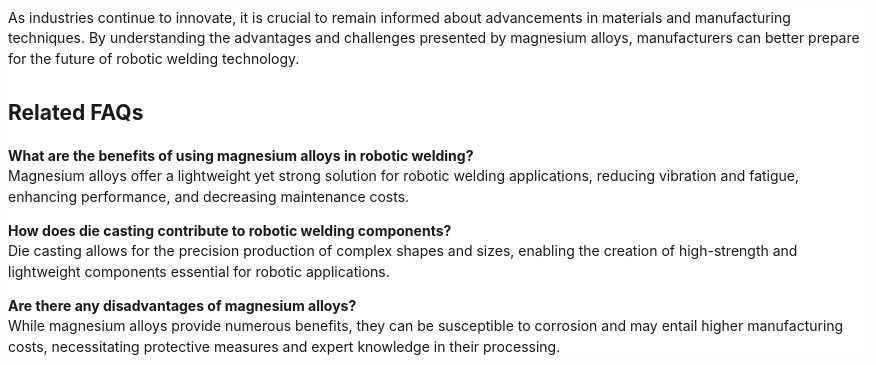 As industries continue to innovate, it is crucial to remain informed about advancements in materials and manufacturing techniques. By understanding the advantages and challenges presented by magnesium alloys, manufacturers can better prepare for the future of robotic welding technology.

## **Related FAQs**

**What are the benefits of using magnesium alloys in robotic welding?**  
Magnesium alloys offer a lightweight yet strong solution for robotic welding applications, reducing vibration and fatigue, enhancing performance, and decreasing maintenance costs.

**How does die casting contribute to robotic welding components?**  
Die casting allows for the precision production of complex shapes and sizes, enabling the creation of high-strength and lightweight components essential for robotic applications.

**Are there any disadvantages of magnesium alloys?**  
While magnesium alloys provide numerous benefits, they can be susceptible to corrosion and may entail higher manufacturing costs, necessitating protective measures and expert knowledge in their processing.
